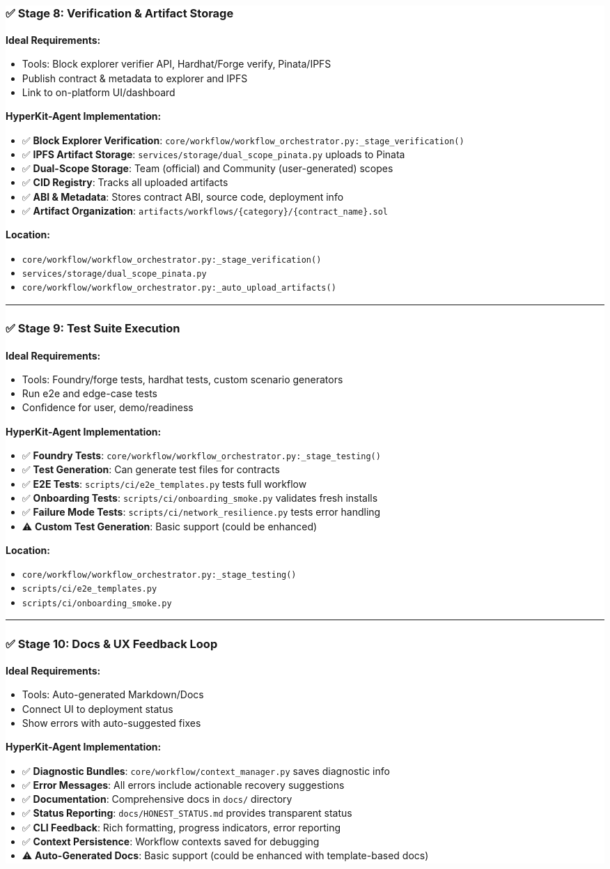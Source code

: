 ### ✅ Stage 8: Verification & Artifact Storage

**Ideal Requirements:**
- Tools: Block explorer verifier API, Hardhat/Forge verify, Pinata/IPFS
- Publish contract & metadata to explorer and IPFS
- Link to on-platform UI/dashboard

**HyperKit-Agent Implementation:**
- ✅ **Block Explorer Verification**: `core/workflow/workflow_orchestrator.py:_stage_verification()`
- ✅ **IPFS Artifact Storage**: `services/storage/dual_scope_pinata.py` uploads to Pinata
- ✅ **Dual-Scope Storage**: Team (official) and Community (user-generated) scopes
- ✅ **CID Registry**: Tracks all uploaded artifacts
- ✅ **ABI & Metadata**: Stores contract ABI, source code, deployment info
- ✅ **Artifact Organization**: `artifacts/workflows/{category}/{contract_name}.sol`

**Location:**
- `core/workflow/workflow_orchestrator.py:_stage_verification()`
- `services/storage/dual_scope_pinata.py`
- `core/workflow/workflow_orchestrator.py:_auto_upload_artifacts()`

---

### ✅ Stage 9: Test Suite Execution

**Ideal Requirements:**
- Tools: Foundry/forge tests, hardhat tests, custom scenario generators
- Run e2e and edge-case tests
- Confidence for user, demo/readiness

**HyperKit-Agent Implementation:**
- ✅ **Foundry Tests**: `core/workflow/workflow_orchestrator.py:_stage_testing()`
- ✅ **Test Generation**: Can generate test files for contracts
- ✅ **E2E Tests**: `scripts/ci/e2e_templates.py` tests full workflow
- ✅ **Onboarding Tests**: `scripts/ci/onboarding_smoke.py` validates fresh installs
- ✅ **Failure Mode Tests**: `scripts/ci/network_resilience.py` tests error handling
- ⚠️ **Custom Test Generation**: Basic support (could be enhanced)

**Location:**
- `core/workflow/workflow_orchestrator.py:_stage_testing()`
- `scripts/ci/e2e_templates.py`
- `scripts/ci/onboarding_smoke.py`

---

### ✅ Stage 10: Docs & UX Feedback Loop

**Ideal Requirements:**
- Tools: Auto-generated Markdown/Docs
- Connect UI to deployment status
- Show errors with auto-suggested fixes

**HyperKit-Agent Implementation:**
- ✅ **Diagnostic Bundles**: `core/workflow/context_manager.py` saves diagnostic info
- ✅ **Error Messages**: All errors include actionable recovery suggestions
- ✅ **Documentation**: Comprehensive docs in `docs/` directory
- ✅ **Status Reporting**: `docs/HONEST_STATUS.md` provides transparent status
- ✅ **CLI Feedback**: Rich formatting, progress indicators, error reporting
- ✅ **Context Persistence**: Workflow contexts saved for debugging
- ⚠️ **Auto-Generated Docs**: Basic support (could be enhanced with template-based docs)
